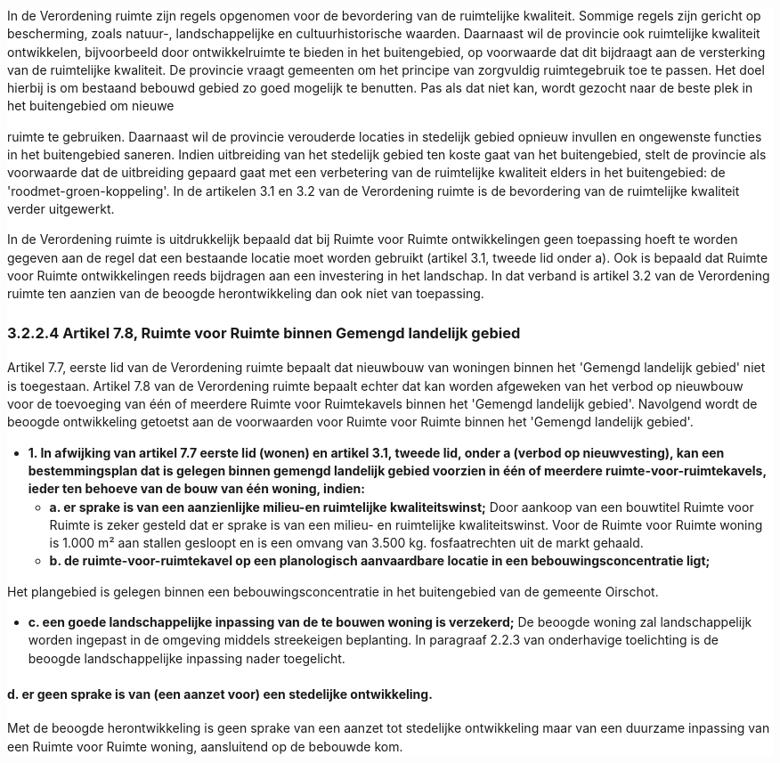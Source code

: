In de Verordening ruimte zijn regels opgenomen voor de bevordering van de ruimtelijke kwaliteit. Sommige regels zijn gericht op bescherming, zoals natuur-, landschappelijke en cultuurhistorische waarden. Daarnaast wil de provincie ook ruimtelijke kwaliteit ontwikkelen, bijvoorbeeld door ontwikkelruimte te bieden in het buitengebied, op voorwaarde dat dit bijdraagt aan de versterking van de ruimtelijke kwaliteit. De provincie vraagt gemeenten om het principe van zorgvuldig ruimtegebruik toe te passen. Het doel hierbij is om bestaand bebouwd gebied zo goed mogelijk te benutten. Pas als dat niet kan, wordt gezocht naar de beste plek in het buitengebied om nieuwe

ruimte te gebruiken. Daarnaast wil de provincie verouderde locaties in stedelijk gebied opnieuw invullen en ongewenste functies in het buitengebied saneren. Indien uitbreiding van het stedelijk gebied ten koste gaat van het buitengebied, stelt de provincie als voorwaarde dat de uitbreiding gepaard gaat met een verbetering van de ruimtelijke kwaliteit elders in het buitengebied: de 'roodmet-groen-koppeling'. In de artikelen 3.1 en 3.2 van de Verordening ruimte is de bevordering van de ruimtelijke kwaliteit verder uitgewerkt.

In de Verordening ruimte is uitdrukkelijk bepaald dat bij Ruimte voor Ruimte ontwikkelingen geen toepassing hoeft te worden gegeven aan de regel dat een bestaande locatie moet worden gebruikt (artikel 3.1, tweede lid onder a). Ook is bepaald dat Ruimte voor Ruimte ontwikkelingen reeds bijdragen aan een investering in het landschap. In dat verband is artikel 3.2 van de Verordening ruimte ten aanzien van de beoogde herontwikkeling dan ook niet van toepassing.

### **3.2.2.4 Artikel 7.8, Ruimte voor Ruimte binnen Gemengd landelijk gebied**

Artikel 7.7, eerste lid van de Verordening ruimte bepaalt dat nieuwbouw van woningen binnen het 'Gemengd landelijk gebied' niet is toegestaan. Artikel 7.8 van de Verordening ruimte bepaalt echter dat kan worden afgeweken van het verbod op nieuwbouw voor de toevoeging van één of meerdere Ruimte voor Ruimtekavels binnen het 'Gemengd landelijk gebied'. Navolgend wordt de beoogde ontwikkeling getoetst aan de voorwaarden voor Ruimte voor Ruimte binnen het 'Gemengd landelijk gebied'.

- **1. In afwijking van artikel 7.7 eerste lid (wonen) en artikel 3.1, tweede lid, onder a (verbod op nieuwvesting), kan een bestemmingsplan dat is gelegen binnen gemengd landelijk gebied voorzien in één of meerdere ruimte-voor-ruimtekavels, ieder ten behoeve van de bouw van één woning, indien:** 
	- **a. er sprake is van een aanzienlijke milieu-en ruimtelijke kwaliteitswinst;**  Door aankoop van een bouwtitel Ruimte voor Ruimte is zeker gesteld dat er sprake is van een milieu- en ruimtelijke kwaliteitswinst. Voor de Ruimte voor Ruimte woning is 1.000 m² aan stallen gesloopt en is een omvang van 3.500 kg. fosfaatrechten uit de markt gehaald.
	- **b. de ruimte-voor-ruimtekavel op een planologisch aanvaardbare locatie in een bebouwingsconcentratie ligt;**

Het plangebied is gelegen binnen een bebouwingsconcentratie in het buitengebied van de gemeente Oirschot.

- **c. een goede landschappelijke inpassing van de te bouwen woning is verzekerd;**
De beoogde woning zal landschappelijk worden ingepast in de omgeving middels streekeigen beplanting. In paragraaf 2.2.3 van onderhavige toelichting is de beoogde landschappelijke inpassing nader toegelicht.

#### **d. er geen sprake is van (een aanzet voor) een stedelijke ontwikkeling.**

Met de beoogde herontwikkeling is geen sprake van een aanzet tot stedelijke ontwikkeling maar van een duurzame inpassing van een Ruimte voor Ruimte woning, aansluitend op de bebouwde kom.
